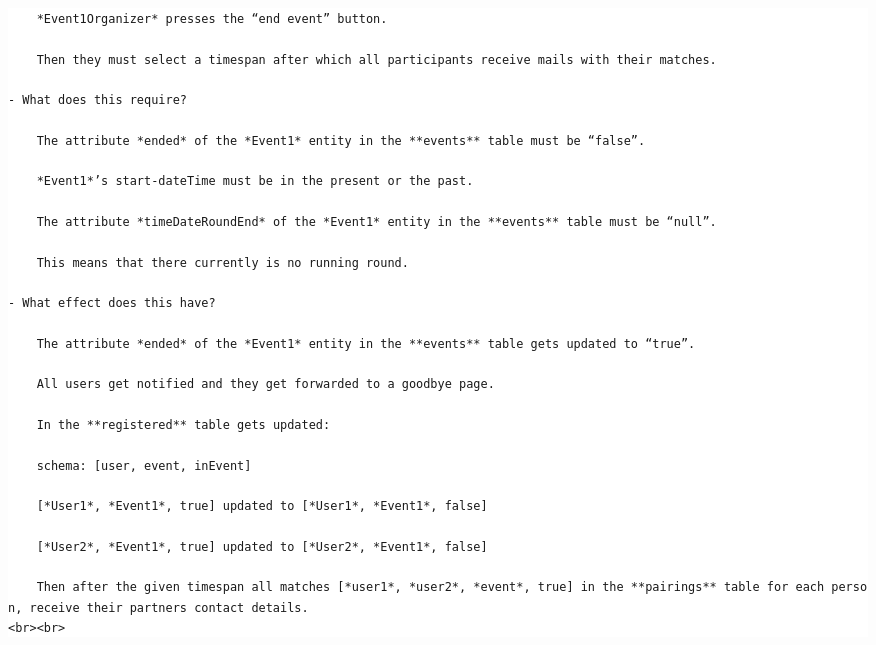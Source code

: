         *Event1Organizer* presses the “end event” button.
        
        Then they must select a timespan after which all participants receive mails with their matches.
        
    - What does this require?
        
        The attribute *ended* of the *Event1* entity in the **events** table must be “false”.
        
        *Event1*’s start-dateTime must be in the present or the past. 
        
        The attribute *timeDateRoundEnd* of the *Event1* entity in the **events** table must be “null”.
        
        This means that there currently is no running round.
        
    - What effect does this have?
        
        The attribute *ended* of the *Event1* entity in the **events** table gets updated to “true”.
        
        All users get notified and they get forwarded to a goodbye page.
        
        In the **registered** table gets updated:
        
        schema: [user, event, inEvent]
        
        [*User1*, *Event1*, true] updated to [*User1*, *Event1*, false]
        
        [*User2*, *Event1*, true] updated to [*User2*, *Event1*, false]
        
        Then after the given timespan all matches [*user1*, *user2*, *event*, true] in the **pairings** table for each person, receive their partners contact details.
    <br><br>